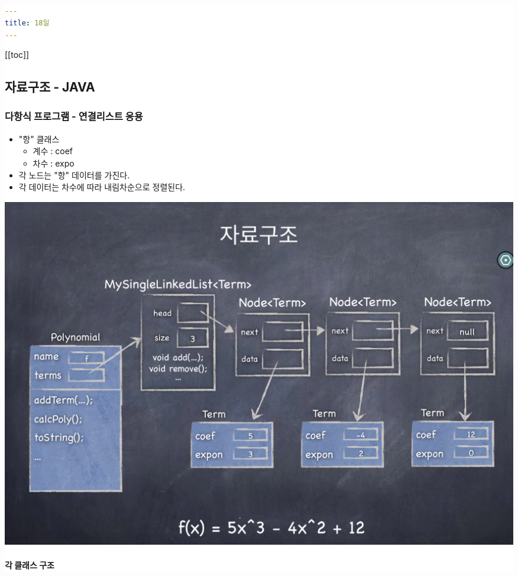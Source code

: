 ```yaml
---
title: 18일
---
```


[[toc]]

## 자료구조 - JAVA

### 다항식 프로그램 - 연결리스트 응용

- "항" 클래스 
  - 계수 : coef
  - 차수 : expo
- 각 노드는 "항" 데이터를 가진다.
- 각 데이터는 차수에 따라 내림차순으로 정렬된다.

![](./poly_structure.png)

#### 각 클래스 구조
